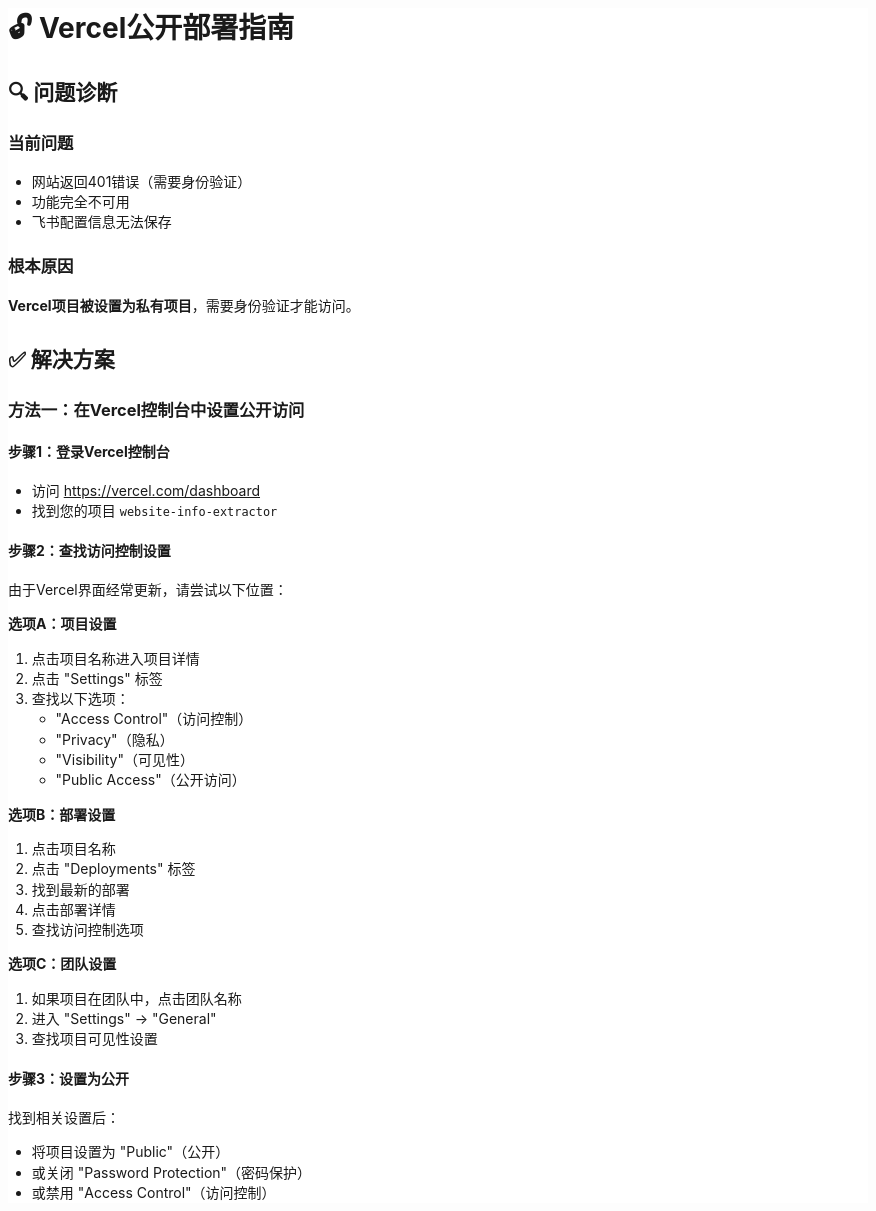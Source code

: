 # 🔓 Vercel公开部署指南

## 🔍 问题诊断

### 当前问题
- 网站返回401错误（需要身份验证）
- 功能完全不可用
- 飞书配置信息无法保存

### 根本原因
**Vercel项目被设置为私有项目**，需要身份验证才能访问。

## ✅ 解决方案

### 方法一：在Vercel控制台中设置公开访问

#### 步骤1：登录Vercel控制台
- 访问 https://vercel.com/dashboard
- 找到您的项目 `website-info-extractor`

#### 步骤2：查找访问控制设置
由于Vercel界面经常更新，请尝试以下位置：

**选项A：项目设置**
1. 点击项目名称进入项目详情
2. 点击 "Settings" 标签
3. 查找以下选项：
   - "Access Control"（访问控制）
   - "Privacy"（隐私）
   - "Visibility"（可见性）
   - "Public Access"（公开访问）

**选项B：部署设置**
1. 点击项目名称
2. 点击 "Deployments" 标签
3. 找到最新的部署
4. 点击部署详情
5. 查找访问控制选项

**选项C：团队设置**
1. 如果项目在团队中，点击团队名称
2. 进入 "Settings" → "General"
3. 查找项目可见性设置

#### 步骤3：设置为公开
找到相关设置后：
- 将项目设置为 "Public"（公开）
- 或关闭 "Password Protection"（密码保护）
- 或禁用 "Access Control"（访问控制）
